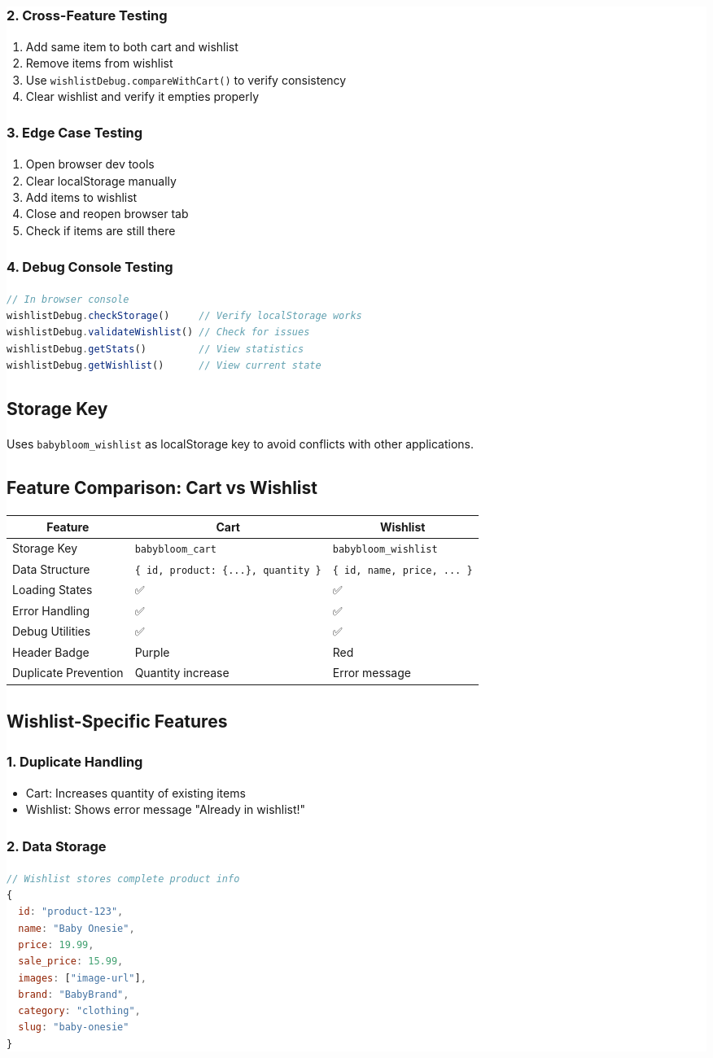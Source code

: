 ### 2. Cross-Feature Testing
1. Add same item to both cart and wishlist
2. Remove items from wishlist
3. Use `wishlistDebug.compareWithCart()` to verify consistency
4. Clear wishlist and verify it empties properly

### 3. Edge Case Testing
1. Open browser dev tools
2. Clear localStorage manually
3. Add items to wishlist
4. Close and reopen browser tab
5. Check if items are still there

### 4. Debug Console Testing
```javascript
// In browser console
wishlistDebug.checkStorage()     // Verify localStorage works
wishlistDebug.validateWishlist() // Check for issues
wishlistDebug.getStats()         // View statistics
wishlistDebug.getWishlist()      // View current state
```

## Storage Key

Uses `babybloom_wishlist` as localStorage key to avoid conflicts with other applications.

## Feature Comparison: Cart vs Wishlist

| Feature | Cart | Wishlist |
|---------|------|----------|
| Storage Key | `babybloom_cart` | `babybloom_wishlist` |
| Data Structure | `{ id, product: {...}, quantity }` | `{ id, name, price, ... }` |
| Loading States | ✅ | ✅ |
| Error Handling | ✅ | ✅ |
| Debug Utilities | ✅ | ✅ |
| Header Badge | Purple | Red |
| Duplicate Prevention | Quantity increase | Error message |

## Wishlist-Specific Features

### 1. Duplicate Handling
- Cart: Increases quantity of existing items
- Wishlist: Shows error message "Already in wishlist!"

### 2. Data Storage
```javascript
// Wishlist stores complete product info
{
  id: "product-123",
  name: "Baby Onesie",
  price: 19.99,
  sale_price: 15.99,
  images: ["image-url"],
  brand: "BabyBrand",
  category: "clothing",
  slug: "baby-onesie"
}
```